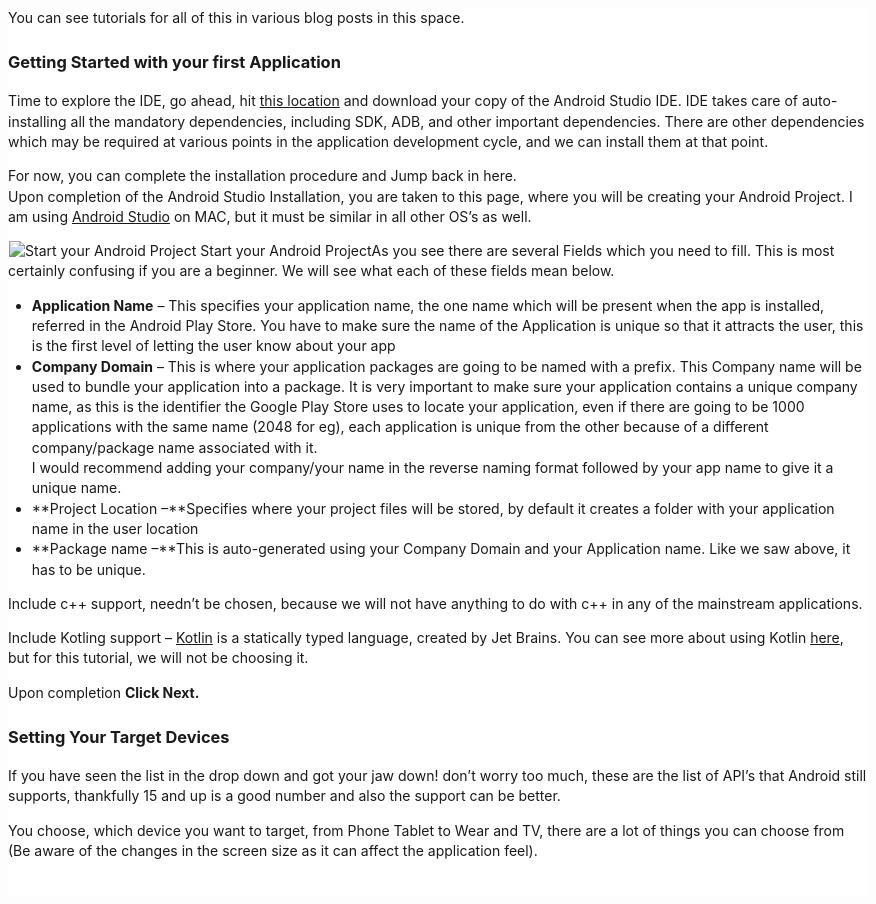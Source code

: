 You can see tutorials for all of this in various blog posts in this space.

### Getting Started with your first Application

Time to explore the IDE, go ahead, hit [this location](https://developer.android.com/studio/) and download your copy of the Android Studio IDE. IDE takes care of auto-installing all the mandatory dependencies, including SDK, ADB, and other important dependencies. There are other dependencies which may be required at various points in the application development cycle, and we can install them at that point.

For now, you can complete the installation procedure and Jump back in here.  
 Upon completion of the Android Studio Installation, you are taken to this page, where you will be creating your Android Project. I am using [Android Studio](https://androidmonks.com/android-studio/) on MAC, but it must be similar in all other OS’s as well.

![Start your Android Project](data:image/gif;base64,R0lGODlhAQABAIAAAAAAAP///yH5BAEAAAAALAAAAAABAAEAAAIBRAA7)![Start your Android Project](https://androidmonks.com/wp-content/uploads/2018/10/Screen-Shot-2018-10-09-at-10.09.04-PM-1024x761.png) Start your Android ProjectAs you see there are several Fields which you need to fill. This is most certainly confusing if you are a beginner. We will see what each of these fields mean below.

* **Application Name** – This specifies your application name, the one name which will be present when the app is installed, referred in the Android Play Store. You have to make sure the name of the Application is unique so that it attracts the user, this is the first level of letting the user know about your app
* **Company Domain** – This is where your application packages are going to be named with a prefix. This Company name will be used to bundle your application into a package. It is very important to make sure your application contains a unique company name, as this is the identifier the Google Play Store uses to locate your application, even if there are going to be 1000 applications with the same name (2048 for eg), each application is unique from the other because of a different company/package name associated with it.  
 I would recommend adding your company/your name in the reverse naming format followed by your app name to give it a unique name.
* **Project Location –**Specifies where your project files will be stored, by default it creates a folder with your application name in the user location
* **Package name –**This is auto-generated using your Company Domain and your Application name. Like we saw above, it has to be unique.

Include c++ support, needn’t be chosen, because we will not have anything to do with c++ in any of the mainstream applications.

Include Kotling support – [Kotlin](https://androidmonks.com/kotlin-android/) is a statically typed language, created by Jet Brains. You can see more about using Kotlin [here](https://androidmonks.com/kotlin-android/), but for this tutorial, we will not be choosing it.

Upon completion **Click Next.**

### Setting Your Target Devices

If you have seen the list in the drop down and got your jaw down! don’t worry too much, these are the list of API’s that Android still supports, thankfully 15 and up is a good number and also the support can be better.

You choose, which device you want to target, from Phone Tablet to Wear and TV, there are a lot of things you can choose from (Be aware of the changes in the screen size as it can affect the application feel).

 
